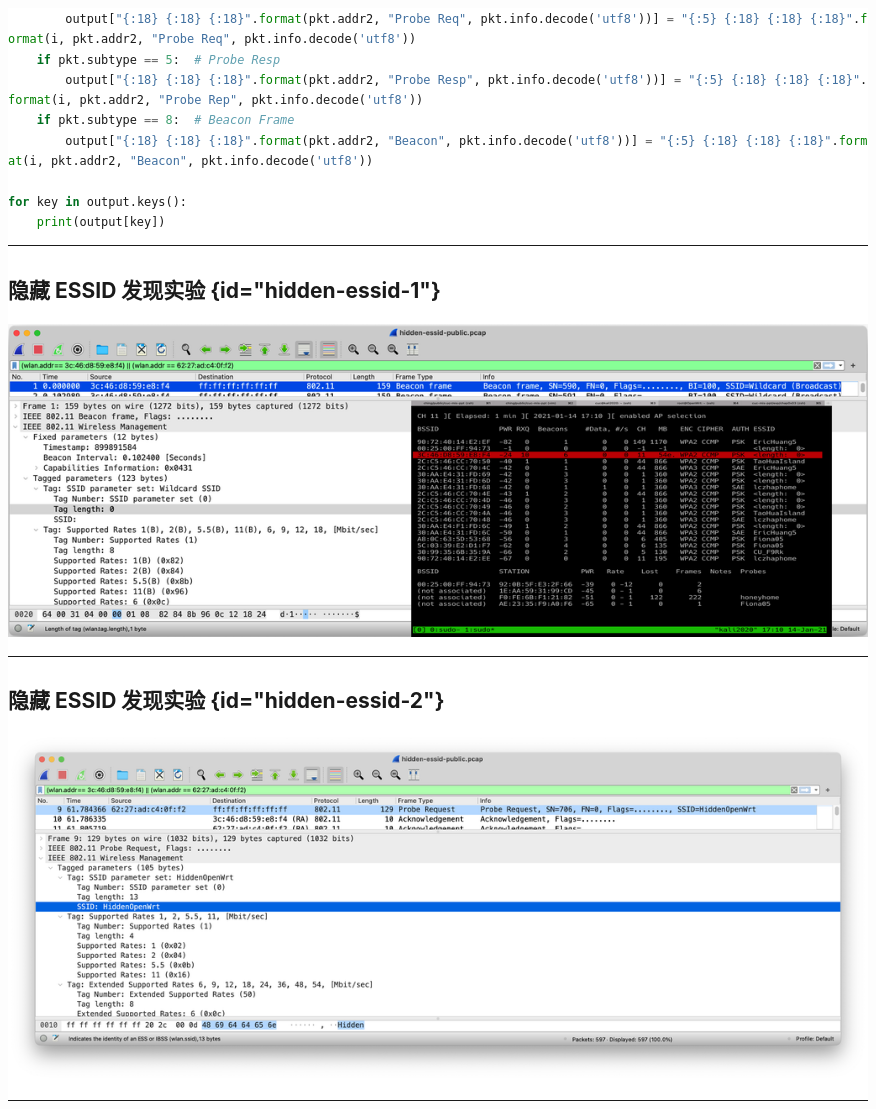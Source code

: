 ```python
        output["{:18} {:18} {:18}".format(pkt.addr2, "Probe Req", pkt.info.decode('utf8'))] = "{:5} {:18} {:18} {:18}".format(i, pkt.addr2, "Probe Req", pkt.info.decode('utf8'))
    if pkt.subtype == 5:  # Probe Resp
        output["{:18} {:18} {:18}".format(pkt.addr2, "Probe Resp", pkt.info.decode('utf8'))] = "{:5} {:18} {:18} {:18}".format(i, pkt.addr2, "Probe Rep", pkt.info.decode('utf8'))
    if pkt.subtype == 8:  # Beacon Frame
        output["{:18} {:18} {:18}".format(pkt.addr2, "Beacon", pkt.info.decode('utf8'))] = "{:5} {:18} {:18} {:18}".format(i, pkt.addr2, "Beacon", pkt.info.decode('utf8'))

for key in output.keys():
    print(output[key])
```

---

## 隐藏 ESSID 发现实验 {id="hidden-essid-1"}

![](images/chap0x03/hidden-essid-1.png)

---

## 隐藏 ESSID 发现实验 {id="hidden-essid-2"}

![](images/chap0x03/hidden-essid-probe-req.png)

---